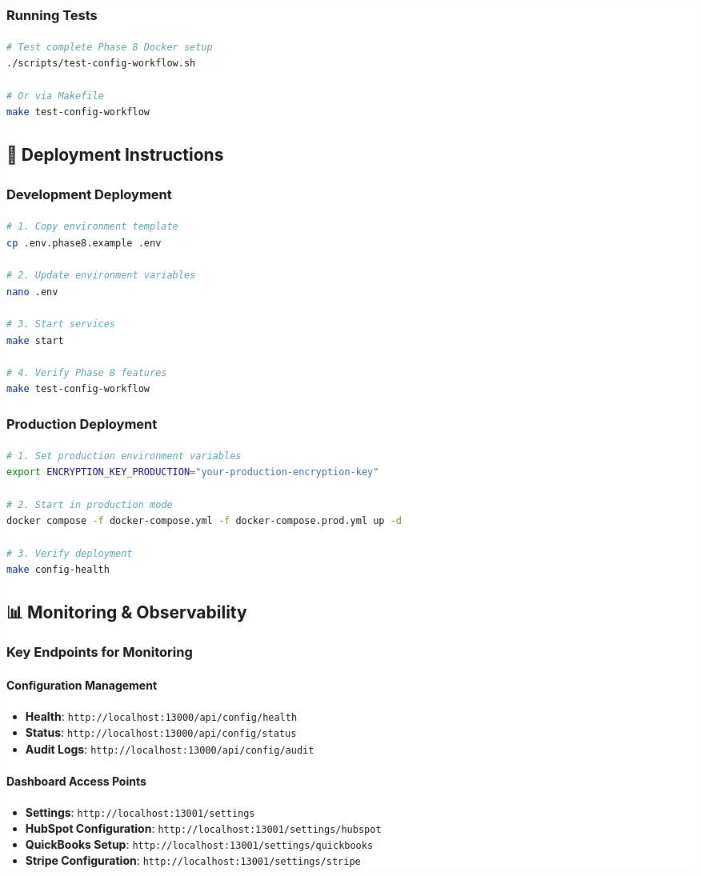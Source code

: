 ### Running Tests
```bash
# Test complete Phase 8 Docker setup
./scripts/test-config-workflow.sh

# Or via Makefile
make test-config-workflow
```

## 🚀 Deployment Instructions

### Development Deployment
```bash
# 1. Copy environment template
cp .env.phase8.example .env

# 2. Update environment variables
nano .env

# 3. Start services
make start

# 4. Verify Phase 8 features
make test-config-workflow
```

### Production Deployment
```bash
# 1. Set production environment variables
export ENCRYPTION_KEY_PRODUCTION="your-production-encryption-key"

# 2. Start in production mode
docker compose -f docker-compose.yml -f docker-compose.prod.yml up -d

# 3. Verify deployment
make config-health
```

## 📊 Monitoring & Observability

### Key Endpoints for Monitoring

#### Configuration Management
- **Health**: `http://localhost:13000/api/config/health`
- **Status**: `http://localhost:13000/api/config/status`
- **Audit Logs**: `http://localhost:13000/api/config/audit`

#### Dashboard Access Points
- **Settings**: `http://localhost:13001/settings`
- **HubSpot Configuration**: `http://localhost:13001/settings/hubspot`
- **QuickBooks Setup**: `http://localhost:13001/settings/quickbooks`
- **Stripe Configuration**: `http://localhost:13001/settings/stripe`
